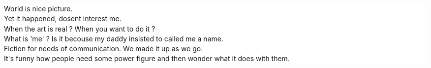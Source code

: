 World is nice picture.  
Yet it happened, dosent interest me.  
When the art is real ? When you want to do it ?  
What is 'me' ? Is it becouse my daddy insisted to called me a name.  
Fiction for needs of communication. We made it up as we go.  
It's funny how people need some power figure and then wonder what it does with them.
